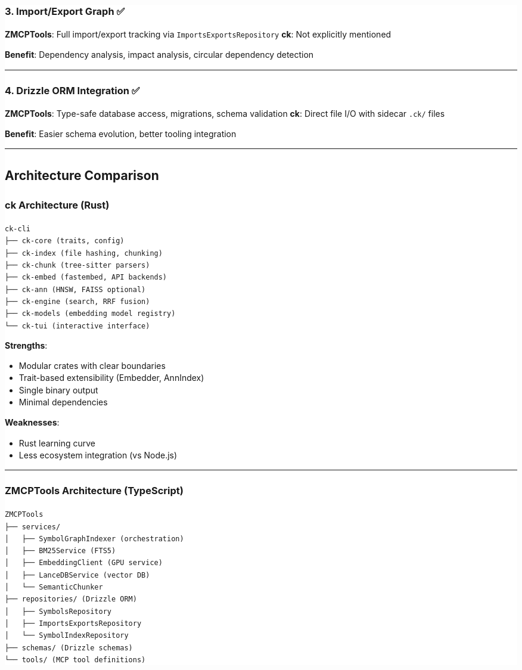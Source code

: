 ### 3. **Import/Export Graph** ✅

**ZMCPTools**: Full import/export tracking via `ImportsExportsRepository`
**ck**: Not explicitly mentioned

**Benefit**: Dependency analysis, impact analysis, circular dependency detection

---

### 4. **Drizzle ORM Integration** ✅

**ZMCPTools**: Type-safe database access, migrations, schema validation
**ck**: Direct file I/O with sidecar `.ck/` files

**Benefit**: Easier schema evolution, better tooling integration

---

## Architecture Comparison

### ck Architecture (Rust)

```
ck-cli
├── ck-core (traits, config)
├── ck-index (file hashing, chunking)
├── ck-chunk (tree-sitter parsers)
├── ck-embed (fastembed, API backends)
├── ck-ann (HNSW, FAISS optional)
├── ck-engine (search, RRF fusion)
├── ck-models (embedding model registry)
└── ck-tui (interactive interface)
```

**Strengths**:
- Modular crates with clear boundaries
- Trait-based extensibility (Embedder, AnnIndex)
- Single binary output
- Minimal dependencies

**Weaknesses**:
- Rust learning curve
- Less ecosystem integration (vs Node.js)

---

### ZMCPTools Architecture (TypeScript)

```
ZMCPTools
├── services/
│   ├── SymbolGraphIndexer (orchestration)
│   ├── BM25Service (FTS5)
│   ├── EmbeddingClient (GPU service)
│   ├── LanceDBService (vector DB)
│   └── SemanticChunker
├── repositories/ (Drizzle ORM)
│   ├── SymbolsRepository
│   ├── ImportsExportsRepository
│   └── SymbolIndexRepository
├── schemas/ (Drizzle schemas)
└── tools/ (MCP tool definitions)
```
